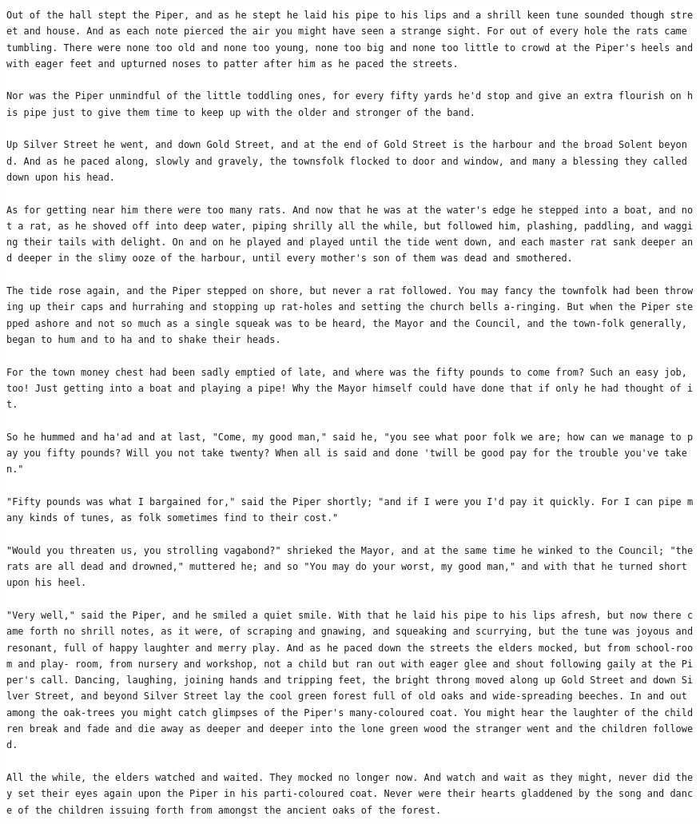 ```{admonition} "The Pied Piper" in  Joseph Jacobs' *More English Fairy Tales*, 1894
Out of the hall stept the Piper, and as he stept he laid his pipe to his lips and a shrill keen tune sounded though street and house. And as each note pierced the air you might have seen a strange sight. For out of every hole the rats came tumbling. There were none too old and none too young, none too big and none too little to crowd at the Piper's heels and with eager feet and upturned noses to patter after him as he paced the streets.

Nor was the Piper unmindful of the little toddling ones, for every fifty yards he'd stop and give an extra flourish on his pipe just to give them time to keep up with the older and stronger of the band.

Up Silver Street he went, and down Gold Street, and at the end of Gold Street is the harbour and the broad Solent beyond. And as he paced along, slowly and gravely, the townsfolk flocked to door and window, and many a blessing they called down upon his head.

As for getting near him there were too many rats. And now that he was at the water's edge he stepped into a boat, and not a rat, as he shoved off into deep water, piping shrilly all the while, but followed him, plashing, paddling, and wagging their tails with delight. On and on he played and played until the tide went down, and each master rat sank deeper and deeper in the slimy ooze of the harbour, until every mother's son of them was dead and smothered.

The tide rose again, and the Piper stepped on shore, but never a rat followed. You may fancy the townfolk had been throwing up their caps and hurrahing and stopping up rat-holes and setting the church bells a-ringing. But when the Piper stepped ashore and not so much as a single squeak was to be heard, the Mayor and the Council, and the town-folk generally, began to hum and to ha and to shake their heads.

For the town money chest had been sadly emptied of late, and where was the fifty pounds to come from? Such an easy job, too! Just getting into a boat and playing a pipe! Why the Mayor himself could have done that if only he had thought of it.

So he hummed and ha'ad and at last, "Come, my good man," said he, "you see what poor folk we are; how can we manage to pay you fifty pounds? Will you not take twenty? When all is said and done 'twill be good pay for the trouble you've taken."

"Fifty pounds was what I bargained for," said the Piper shortly; "and if I were you I'd pay it quickly. For I can pipe many kinds of tunes, as folk sometimes find to their cost."

"Would you threaten us, you strolling vagabond?" shrieked the Mayor, and at the same time he winked to the Council; "the rats are all dead and drowned," muttered he; and so "You may do your worst, my good man," and with that he turned short upon his heel.

"Very well," said the Piper, and he smiled a quiet smile. With that he laid his pipe to his lips afresh, but now there came forth no shrill notes, as it were, of scraping and gnawing, and squeaking and scurrying, but the tune was joyous and resonant, full of happy laughter and merry play. And as he paced down the streets the elders mocked, but from school-room and play- room, from nursery and workshop, not a child but ran out with eager glee and shout following gaily at the Piper's call. Dancing, laughing, joining hands and tripping feet, the bright throng moved along up Gold Street and down Silver Street, and beyond Silver Street lay the cool green forest full of old oaks and wide-spreading beeches. In and out among the oak-trees you might catch glimpses of the Piper's many-coloured coat. You might hear the laughter of the children break and fade and die away as deeper and deeper into the lone green wood the stranger went and the children followed.

All the while, the elders watched and waited. They mocked no longer now. And watch and wait as they might, never did they set their eyes again upon the Piper in his parti-coloured coat. Never were their hearts gladdened by the song and dance of the children issuing forth from amongst the ancient oaks of the forest.

```
